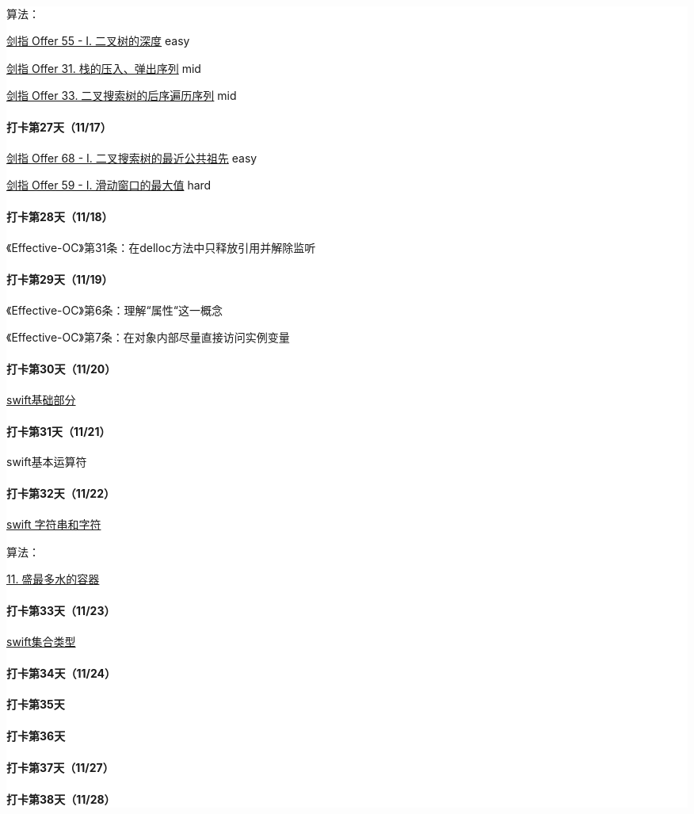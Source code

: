 算法：

[剑指 Offer 55 - I. 二叉树的深度](https://leetcode-cn.com/problems/er-cha-shu-de-shen-du-lcof/) easy

[剑指 Offer 31. 栈的压入、弹出序列](https://leetcode-cn.com/problems/zhan-de-ya-ru-dan-chu-xu-lie-lcof/) mid

[剑指 Offer 33. 二叉搜索树的后序遍历序列](https://leetcode-cn.com/problems/er-cha-sou-suo-shu-de-hou-xu-bian-li-xu-lie-lcof/) mid



#### 打卡第27天（11/17）



[剑指 Offer 68 - I. 二叉搜索树的最近公共祖先](https://leetcode-cn.com/problems/er-cha-sou-suo-shu-de-zui-jin-gong-gong-zu-xian-lcof/) easy

[剑指 Offer 59 - I. 滑动窗口的最大值](https://leetcode-cn.com/problems/hua-dong-chuang-kou-de-zui-da-zhi-lcof/) hard



#### 打卡第28天（11/18）

《Effective-OC》第31条：在delloc方法中只释放引用并解除监听



#### 打卡第29天（11/19）

《Effective-OC》第6条：理解“属性“这一概念

《Effective-OC》第7条：在对象内部尽量直接访问实例变量



#### 打卡第30天（11/20）

[swift基础部分](https://swiftgg.gitbook.io/swift/swift-jiao-cheng/01_the_basics#booleans)





#### 打卡第31天（11/21）

swift基本运算符



#### 打卡第32天（11/22）

[swift 字符串和字符](https://time.geekbang.org/column/article/161114)



算法：

[11. 盛最多水的容器](https://leetcode-cn.com/problems/container-with-most-water/)



#### 打卡第33天（11/23）

[swift集合类型](https://swiftgg.gitbook.io/swift/swift-jiao-cheng/04_collection_types#accessing-and-modifying-an-array)



#### 打卡第34天（11/24）

#### 打卡第35天

#### 打卡第36天

#### 打卡第37天（11/27）

#### 打卡第38天（11/28）



